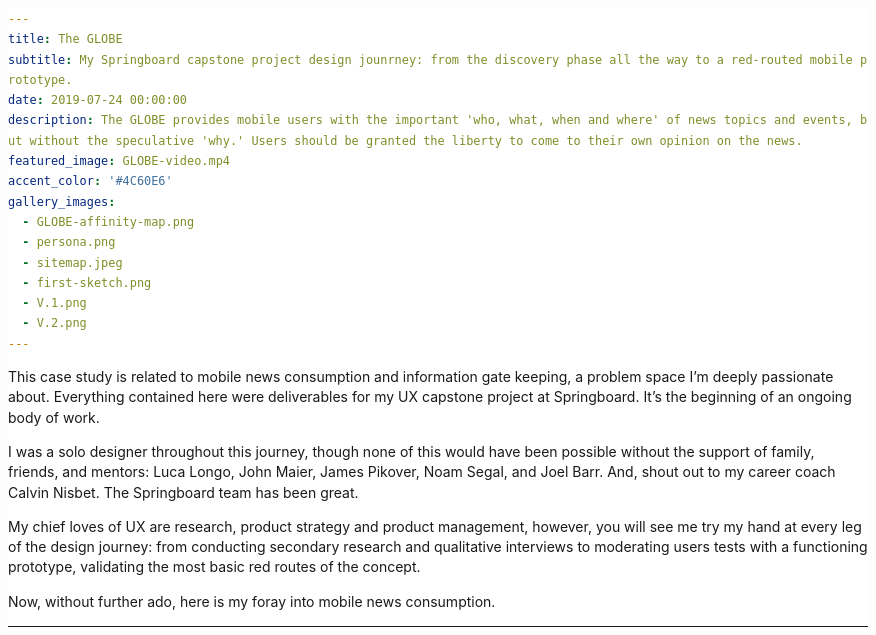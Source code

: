 ```yaml
---
title: The GLOBE
subtitle: My Springboard capstone project design jounrney: from the discovery phase all the way to a red-routed mobile prototype.
date: 2019-07-24 00:00:00
description: The GLOBE provides mobile users with the important 'who, what, when and where' of news topics and events, but without the speculative 'why.' Users should be granted the liberty to come to their own opinion on the news.
featured_image: GLOBE-video.mp4
accent_color: '#4C60E6'
gallery_images:
  - GLOBE-affinity-map.png
  - persona.png
  - sitemap.jpeg
  - first-sketch.png
  - V.1.png
  - V.2.png
---
```


This case study is related to mobile news consumption and information gate keeping, a problem space I’m deeply passionate about. Everything contained here were deliverables for my UX capstone project at Springboard. It’s the beginning of an ongoing body of work.

I was a solo designer throughout this journey, though none of this would have been possible without the support of family, friends, and mentors: Luca Longo, John Maier, James Pikover, Noam Segal, and Joel Barr. And, shout out to my career coach Calvin Nisbet. The Springboard team has been great.

My chief loves of UX are research, product strategy and product management, however, you will see me try my hand at every leg of the design journey: from conducting secondary research and qualitative interviews to moderating users tests with a functioning prototype, validating the most basic red routes of the concept.

Now, without further ado, here is my foray into mobile news consumption.

---
